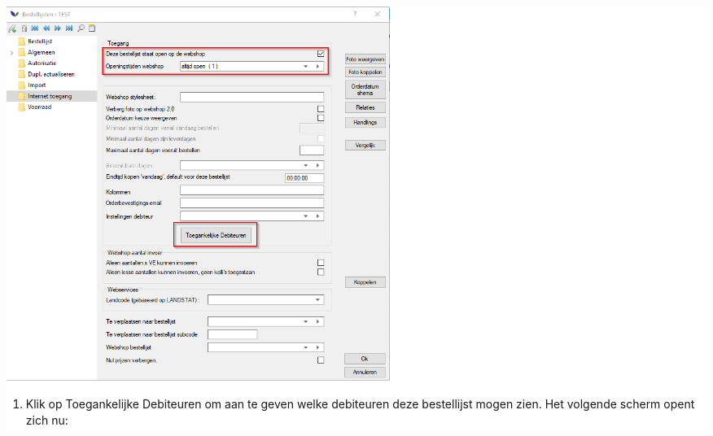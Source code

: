 <img src="media\image17.png" style="width:4.904in;height:4.7894in" />

1.  Klik op Toegankelijke Debiteuren om aan te geven welke debiteuren
    deze bestellijst mogen zien. Het volgende scherm opent zich nu:
